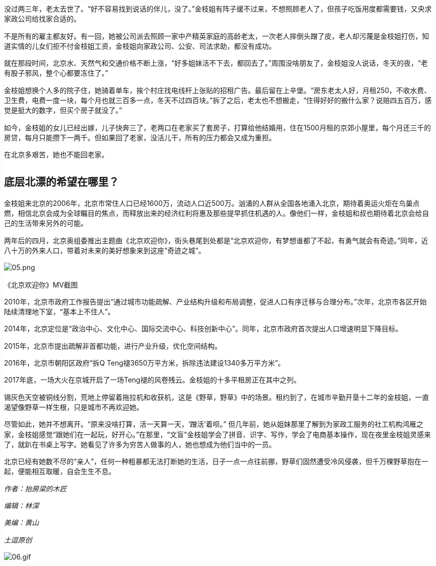 没过两三年，老太去世了。“好不容易找到说话的伴儿，没了。”金枝姐有阵子缓不过来，不想照顾老人了，但孩子吃饭用度都需要钱，又央求家政公司给找家合适的。

不是所有的雇主都友好。有一回，她被公司派去照顾一家中产精英家庭的高龄老太，一次老人摔倒头蹭了皮，老人却污蔑是金枝姐打伤，知道实情的儿女们拒不付金枝姐工资，金枝姐向家政公司、公安、司法求助，都没有成功。

就在那段时间，北京水、天然气和交通价格不断上涨，“好多姐妹活不下去，都回去了。”周围没啥朋友了，金枝姐没人说话，冬天的夜，“老有股子邪风，整个心都要冻住了。”

金枝姐想换个人多的院子住，她骑着单车，挨个村庄找电线杆上张贴的招租广告。最后留在上辛堡。“房东老太人好，月租250，不收水费、卫生费，电费一度一块，每个月也就三百多一点，冬天不过四百块。”拆了之后，老太也不想搬走，“住得好好的搬什么家？说赔四五百万，感觉是挺大的数字，但买个房子就没了。”

如今，金枝姐的女儿已经出嫁，儿子快奔三了，老两口在老家买了套房子，打算给他结婚用，住在1500月租的京郊小屋里，每个月还三千的房贷，每月只能攒下一两千。但如果回了老家，没活儿干，所有的压力都会又成为重担。

在北京多艰苦，她也不能回老家。

## 底层北漂的希望在哪里？

金枝姐来北京的2006年，北京市常住人口已经1600万，流动人口近500万。汹涌的人群从全国各地涌入北京，期待着奥运火炬在鸟巢点燃，相信北京会成为全球瞩目的焦点，而释放出来的经济红利将惠及那些提早抓住机遇的人。像他们一样，金枝姐和叔也期待着北京会给自己的生活带来另外的可能。

两年后的四月，北京奥组委推出主题曲《北京欢迎你》，街头巷尾到处都是“北京欢迎你，有梦想谁都了不起，有勇气就会有奇迹。”同年，近八十万的外来人口，带着对未来的美好想象来到这座“奇迹之城”。

![05.png](https://i.loli.net/2018/07/18/5b4ef928e4d7e.png)
<figcaption>《北京欢迎你》MV截图</figcaption>

2010年，北京市政府工作报告提出“通过城市功能疏解、产业结构升级和布局调整，促进人口有序迁移与合理分布。”次年，北京市各区开始陆续清理地下室，“基本上不住人”。

2014年，北京定位是“政治中心、文化中心、国际交流中心、科技创新中心”。同年，北京市政府首次提出人口增速明显下降目标。

2015年，北京市提出疏解非首都功能，进行产业升级，优化空间结构。

2016年，北京市朝阳区政府“拆Q Teng褪3650万平方米，拆除违法建设1340多万平方米”。

2017年底，一场大火在京城开启了一场Teng褪的风卷残云。金枝姐的十多平租房正在其中之列。

锡灰色天空被铜线分割，荒地上停留着拖拉机和收获机，这是《野草，野草》中的场景。租约到了，在城市辛勤开垦十二年的金枝姐，一直渴望像野草一样生根，只是城市不再欢迎她。

尽管如此，她并不想离开。“原来没啥打算，活一天算一天，‘蹭活’着呗。” 但几年前，她从姐妹那里了解到为家政工服务的社工机构鸿雁之家，金枝姐感觉“跟她们在一起玩，好开心。”在那里，“文盲”金枝姐学会了拼音、识字、写作，学会了电商基本操作，现在夜里金枝姐灵感来了，就趴在书桌上写字。她看见了许多为穷苦人做事的人，她也想成为他们当中的一员。

北京已经有她数不尽的“亲人”，任何一种粗暴都无法打断她的生活，日子一点一点往前挪，野草们固然遭受冷风侵袭，但千万棵野草抱在一起，便能相互取暖，自会生生不息。

*作者：抬房梁的木匠*

*编辑：林深*

*美编：黄山*

*土逗原创*

![06.gif](https://i.loli.net/2018/07/18/5b4efa9a2b4ea.gif)
